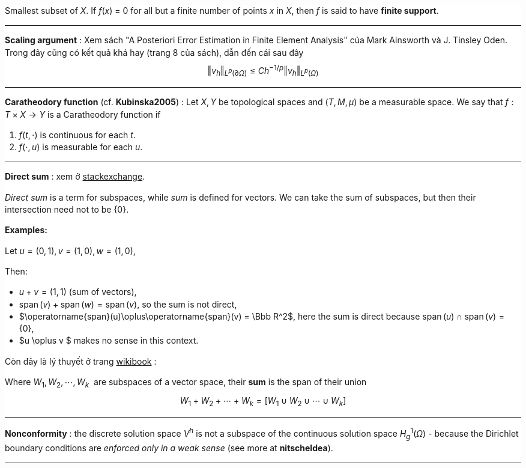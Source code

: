 Smallest subset of $X$. If *f*(*x*) = 0 for all but a finite number of points *x* in *X*, then *f* is said to have **finite support**.

---

**Scaling argument** : Xem sách "A Posteriori Error Estimation in Finite Element Analysis" của Mark Ainsworth và J. Tinsley Oden. Trong đây cũng có kết quả khá hay (trang 8 của sách), dẫn đến cái sau đây
$$
\Vert v_h\Vert_{L^p(\partial\Omega)} \le Ch^{-1/p}\Vert v_h\Vert_{L^p(\Omega)}
$$

---

**Caratheodory function** (cf. **Kubinska2005**) : Let $X, Y$ be topological spaces and $(T, M, \mu)$ be a measurable space. We say that $f : T \times X \to Y$ is a Caratheodory function if

1. $f(t,\cdot)$ is continuous for each $t$.
2. $f(\cdot,u)$ is measurable for each $u$.

---

**Direct sum** : xem ở [stackexchange](http://math.stackexchange.com/questions/1163318/the-difference-between-sum-and-direct-sum).

*Direct sum* is a term for subspaces, while *sum* is defined for vectors.
We can take the sum of subspaces, but then their intersection need not to be $\{0\}$.

**Examples:**

Let $u = (0,1),v = (1,0), w= (1,0)$,

Then:

- $u + v = (1,1)$ (sum of vectors),
- $\operatorname{span}(v)+\operatorname{span}(w) = \operatorname{span}(v)$, so the sum is not direct,
- $\operatorname{span}(u)\oplus\operatorname{span}(v) = \Bbb R^2$, here the sum is direct because $\operatorname{span}(u)\cap\operatorname{span}(v)=\{0\}$,
- $u \oplus v $ makes no sense in this context.

Còn đây là lý thuyết ở trang [wikibook](https://en.wikibooks.org/wiki/Linear_Algebra/Combining_Subspaces) :

Where $W_1,W_2,\cdots,W_k$  are subspaces of a vector space, their **sum** is the span of their union 
$$
W_1+W_2+\cdots+W_k = [W_1 \cup W_2\cup\cdots\cup W_k  ]
$$

---

**Nonconformity** : the discrete solution space $V^h$ is not a subspace of the continuous solution space $H^1_g(\Omega)$ - because the Dirichlet boundary conditions are *enforced only in a weak sense* (see more at **nitscheIdea**).

---
